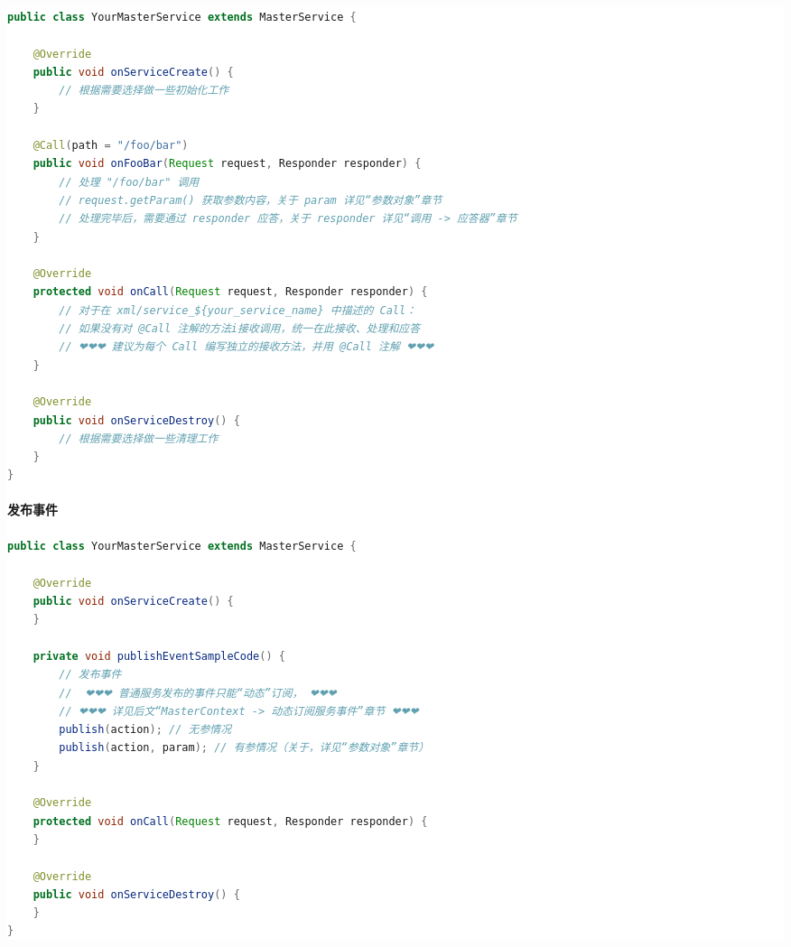 ```java
public class YourMasterService extends MasterService {

    @Override
    public void onServiceCreate() {
        // 根据需要选择做一些初始化工作
    }

    @Call(path = "/foo/bar")
    public void onFooBar(Request request, Responder responder) {
        // 处理 "/foo/bar" 调用
        // request.getParam() 获取参数内容，关于 param 详见“参数对象”章节
        // 处理完毕后，需要通过 responder 应答，关于 responder 详见“调用 -> 应答器”章节
    }

    @Override
    protected void onCall(Request request, Responder responder) {
        // 对于在 xml/service_${your_service_name} 中描述的 Call：
        // 如果没有对 @Call 注解的方法i接收调用，统一在此接收、处理和应答
        // ❤❤❤ 建议为每个 Call 编写独立的接收方法，并用 @Call 注解 ❤❤❤
    }

    @Override
    public void onServiceDestroy() {
        // 根据需要选择做一些清理工作
    }
}
```
#### 发布事件

```java
public class YourMasterService extends MasterService {

    @Override
    public void onServiceCreate() {
    }

    private void publishEventSampleCode() {
        // 发布事件
        //  ❤❤❤ 普通服务发布的事件只能“动态”订阅， ❤❤❤
        // ❤❤❤ 详见后文“MasterContext -> 动态订阅服务事件”章节 ❤❤❤
        publish(action); // 无参情况
        publish(action, param); // 有参情况（关于，详见“参数对象”章节）
    }

    @Override
    protected void onCall(Request request, Responder responder) {
    }

    @Override
    public void onServiceDestroy() {
    }
}
```
